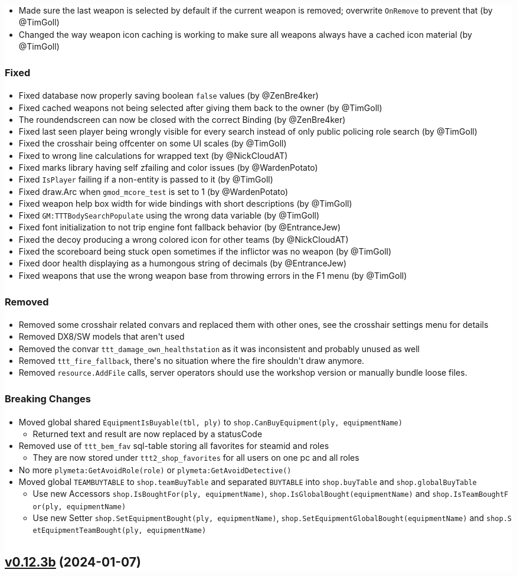 - Made sure the last weapon is selected by default if the current weapon is removed; overwrite `OnRemove` to prevent that (by @TimGoll)
- Changed the way weapon icon caching is working to make sure all weapons always have a cached icon material (by @TimGoll)

### Fixed

- Fixed database now properly saving boolean `false` values (by @ZenBre4ker)
- Fixed cached weapons not being selected after giving them back to the owner (by @TimGoll)
- The roundendscreen can now be closed with the correct Binding (by @ZenBre4ker)
- Fixed last seen player being wrongly visible for every search instead of only public policing role search (by @TimGoll)
- Fixed the crosshair being offcenter on some UI scales (by @TimGoll)
- Fixed to wrong line calculations for wrapped text (by @NickCloudAT)
- Fixed marks library having self zfailing and color issues (by @WardenPotato)
- Fixed `IsPlayer` failing if a non-entity is passed to it (by @TimGoll)
- Fixed draw.Arc when `gmod_mcore_test` is set to 1 (by @WardenPotato)
- Fixed weapon help box width for wide bindings with short descriptions (by @TimGoll)
- Fixed `GM:TTTBodySearchPopulate` using the wrong data variable (by @TimGoll)
- Fixed font initialization to not trip engine font fallback behavior (by @EntranceJew)
- Fixed the decoy producing a wrong colored icon for other teams (by @NickCloudAT)
- Fixed the scoreboard being stuck open sometimes if the inflictor was no weapon (by @TimGoll)
- Fixed door health displaying as a humongous string of decimals (by @EntranceJew)
- Fixed weapons that use the wrong weapon base from throwing errors in the F1 menu (by @TimGoll)

### Removed

- Removed some crosshair related convars and replaced them with other ones, see the crosshair settings menu for details
- Removed DX8/SW models that aren't used
- Removed the convar `ttt_damage_own_healthstation` as it was inconsistent and probably unused as well
- Removed `ttt_fire_fallback`, there's no situation where the fire shouldn't draw anymore.
- Removed `resource.AddFile` calls, server operators should use the workshop version or manually bundle loose files.

### Breaking Changes

- Moved global shared `EquipmentIsBuyable(tbl, ply)` to `shop.CanBuyEquipment(ply, equipmentName)`
  - Returned text and result are now replaced by a statusCode
- Removed use of `ttt_bem_fav` sql-table storing all favorites for steamid and roles
  - They are now stored under `ttt2_shop_favorites` for all users on one pc and all roles
- No more `plymeta:GetAvoidRole(role)` or `plymeta:GetAvoidDetective()`
- Moved global `TEAMBUYTABLE` to `shop.teamBuyTable` and separated `BUYTABLE` into `shop.buyTable` and `shop.globalBuyTable`
  - Use new Accessors `shop.IsBoughtFor(ply, equipmentName)`, `shop.IsGlobalBought(equipmentName)` and `shop.IsTeamBoughtFor(ply, equipmentName)`
  - Use new Setter `shop.SetEquipmentBought(ply, equipmentName)`, `shop.SetEquipmentGlobalBought(equipmentName)` and `shop.SetEquipmentTeamBought(ply, equipmentName)`

## [v0.12.3b](https://github.com/TTT-2/TTT2/tree/v0.12.3b) (2024-01-07)
